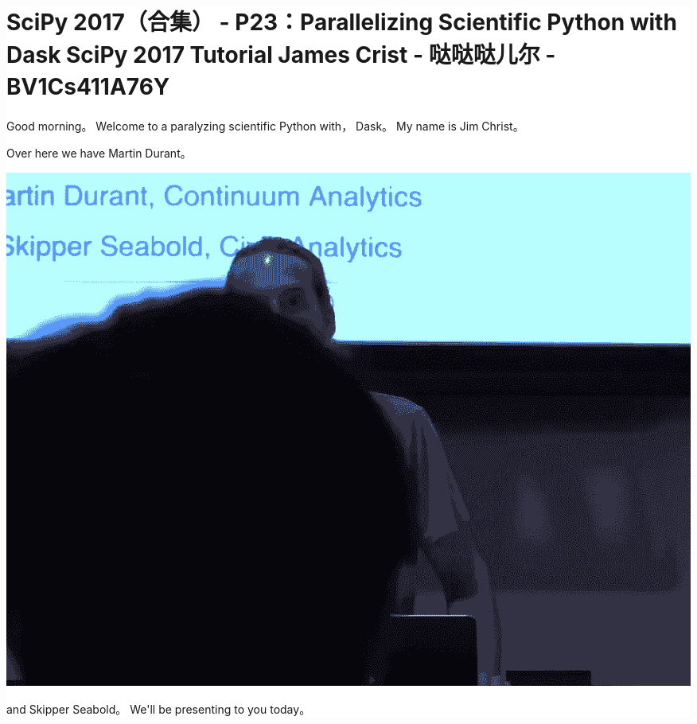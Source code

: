 # SciPy 2017（合集） - P23：Parallelizing Scientific Python with Dask  SciPy 2017 Tutorial  James Crist - 哒哒哒儿尔 - BV1Cs411A76Y

 Good morning。 Welcome to a paralyzing scientific Python with， Dask。 My name is Jim Christ。

 Over here we have Martin Durant。

![](img/2e0f3d0fda67c161aca31c77d327c239_1.png)

 and Skipper Seabold。 We'll be presenting to you today。


